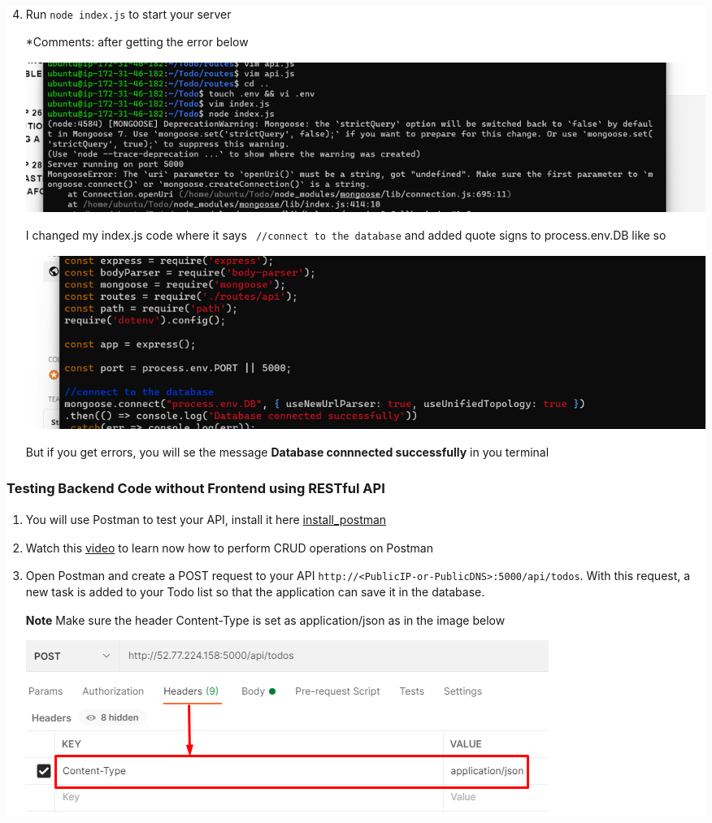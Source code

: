 
4. Run `node index.js` to start your server
    
    *Comments: after getting the error below

    ![index.js error](./images/string_error.png)

    I changed my index.js code where it says ` //connect to the database` and added quote signs to process.env.DB like so

    ![error_fix](./images/string_error_fix.png)

    But if you get errors, you will se the message **Database connnected successfully** in you terminal


### Testing Backend Code without Frontend using RESTful API


1. You will use Postman to test your API, install it here [install_postman](https://www.postman.com/downloads/)


2. Watch this  [video](https://www.youtube.com/watch?v=FjgYtQK_zLE) to learn now how to perform CRUD operations on Postman


3. Open Postman and create a POST request to your API `http://<PublicIP-or-PublicDNS>:5000/api/todos`. With this request, a new task is added to your Todo list so that the application can save it in the database.


    **Note** Make sure the header Content-Type is set as application/json as in the image below


    ![header](./images/postman_header.png)
